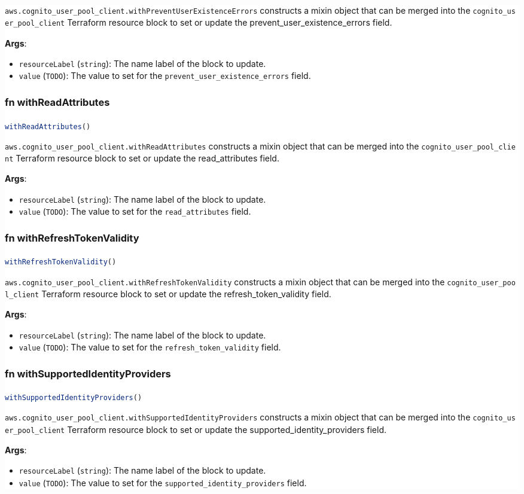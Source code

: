 `aws.cognito_user_pool_client.withPreventUserExistenceErrors` constructs a mixin object that can be merged into the `cognito_user_pool_client`
Terraform resource block to set or update the prevent_user_existence_errors field.



**Args**:
  - `resourceLabel` (`string`): The name label of the block to update.
  - `value` (`TODO`): The value to set for the `prevent_user_existence_errors` field.


### fn withReadAttributes

```ts
withReadAttributes()
```

`aws.cognito_user_pool_client.withReadAttributes` constructs a mixin object that can be merged into the `cognito_user_pool_client`
Terraform resource block to set or update the read_attributes field.



**Args**:
  - `resourceLabel` (`string`): The name label of the block to update.
  - `value` (`TODO`): The value to set for the `read_attributes` field.


### fn withRefreshTokenValidity

```ts
withRefreshTokenValidity()
```

`aws.cognito_user_pool_client.withRefreshTokenValidity` constructs a mixin object that can be merged into the `cognito_user_pool_client`
Terraform resource block to set or update the refresh_token_validity field.



**Args**:
  - `resourceLabel` (`string`): The name label of the block to update.
  - `value` (`TODO`): The value to set for the `refresh_token_validity` field.


### fn withSupportedIdentityProviders

```ts
withSupportedIdentityProviders()
```

`aws.cognito_user_pool_client.withSupportedIdentityProviders` constructs a mixin object that can be merged into the `cognito_user_pool_client`
Terraform resource block to set or update the supported_identity_providers field.



**Args**:
  - `resourceLabel` (`string`): The name label of the block to update.
  - `value` (`TODO`): The value to set for the `supported_identity_providers` field.
